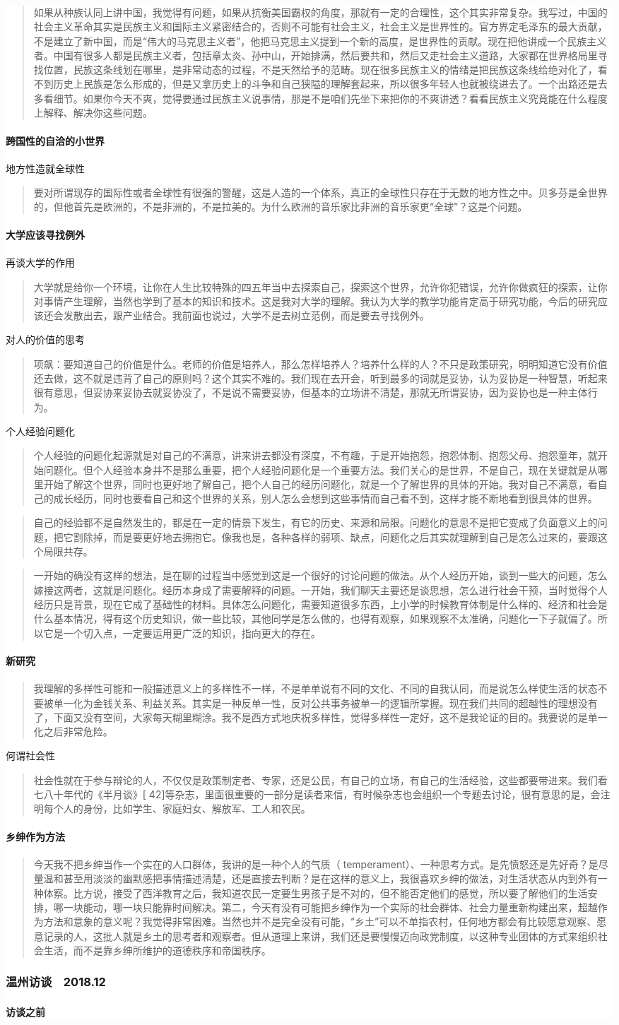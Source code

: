 > 如果从种族认同上讲中国，我觉得有问题，如果从抗衡美国霸权的角度，那就有一定的合理性，这个其实非常复杂。我写过，中国的社会主义革命其实是民族主义和国际主义紧密结合的，否则不可能有社会主义，社会主义是世界性的。官方界定毛泽东的最大贡献，不是建立了新中国，而是“伟大的马克思主义者”，他把马克思主义提到一个新的高度，是世界性的贡献。现在把他讲成一个民族主义者。中国有很多人都是民族主义者，包括章太炎、孙中山，开始排满，然后要共和，然后又走社会主义道路，大家都在世界格局里寻找位置，民族这条线划在哪里，是非常动态的过程，不是天然给予的范畴。现在很多民族主义的情绪是把民族这条线给绝对化了，看不到历史上民族是怎么形成的，但是又拿历史上的斗争和自己狭隘的理解套起来，所以很多年轻人也就被绕进去了。一个出路还是去多看细节。如果你今天不爽，觉得要通过民族主义说事情，那是不是咱们先坐下来把你的不爽讲透？看看民族主义究竟能在什么程度上解释、解决你这些问题。

#### 跨国性的自洽的小世界

地方性造就全球性

> 要对所谓现存的国际性或者全球性有很强的警醒，这是人造的一个体系，真正的全球性只存在于无数的地方性之中。贝多芬是全世界的，但他首先是欧洲的，不是非洲的，不是拉美的。为什么欧洲的音乐家比非洲的音乐家更“全球”？这是个问题。

#### 大学应该寻找例外

再谈大学的作用

> 大学就是给你一个环境，让你在人生比较特殊的四五年当中去探索自己，探索这个世界，允许你犯错误，允许你做疯狂的探索，让你对事情产生理解，当然也学到了基本的知识和技术。这是我对大学的理解。我认为大学的教学功能肯定高于研究功能，今后的研究应该还会发散出去，跟产业结合。我前面也说过，大学不是去树立范例，而是要去寻找例外。

对人的价值的思考

> 项飙：要知道自己的价值是什么。老师的价值是培养人，那么怎样培养人？培养什么样的人？不只是政策研究，明明知道它没有价值还去做，这不就是违背了自己的原则吗？这个其实不难的。我们现在去开会，听到最多的词就是妥协，认为妥协是一种智慧，听起来很有意思，但妥协来妥协去就妥协没了，不是说不需要妥协，但基本的立场讲不清楚，那就无所谓妥协，因为妥协也是一种主体行为。

个人经验问题化

> 个人经验的问题化起源就是对自己的不满意，讲来讲去都没有深度，不有趣，于是开始抱怨，抱怨体制、抱怨父母、抱怨童年，就开始问题化。但个人经验本身并不是那么重要，把个人经验问题化是一个重要方法。我们关心的是世界，不是自己，现在关键就是从哪里开始了解这个世界，同时也更好地了解自己，把个人自己的经历问题化，就是一个了解世界的具体的开始。我对自己不满意，看自己的成长经历，同时也要看自己和这个世界的关系，别人怎么会想到这些事情而自己看不到，这样才能不断地看到很具体的世界。

> 自己的经验都不是自然发生的，都是在一定的情景下发生，有它的历史、来源和局限。问题化的意思不是把它变成了负面意义上的问题，把它割除掉，而是要更好地去拥抱它。像我也是，各种各样的弱项、缺点，问题化之后其实就理解到自己是怎么过来的，要跟这个局限共存。

> 一开始的确没有这样的想法，是在聊的过程当中感觉到这是一个很好的讨论问题的做法。从个人经历开始，谈到一些大的问题，怎么嫁接这两者，这就是问题化。经历本身成了需要解释的问题。一开始，我们聊天主要还是谈思想，怎么进行社会干预，当时觉得个人经历只是背景，现在它成了基础性的材料。具体怎么问题化，需要知道很多东西，上小学的时候教育体制是什么样的、经济和社会是什么基本情况，得有这个历史知识，做一些比较，其他同学是怎么做的，也得有观察，如果观察不太准确，问题化一下子就偏了。所以它是一个切入点，一定要运用更广泛的知识，指向更大的存在。

#### 新研究

> 我理解的多样性可能和一般描述意义上的多样性不一样，不是单单说有不同的文化、不同的自我认同，而是说怎么样使生活的状态不要被单一化为金钱关系、利益关系。其实是一种反单一性，反对公共事务被单一的逻辑所掌握。现在我们共同的超越性的理想没有了，下面又没有空间，大家每天糊里糊涂。我不是西方式地庆祝多样性，觉得多样性一定好，这不是我论证的目的。我要说的是单一化之后非常危险。

何谓社会性

> 社会性就在于参与辩论的人，不仅仅是政策制定者、专家，还是公民，有自己的立场，有自己的生活经验，这些都要带进来。我们看七八十年代的《半月谈》[ 42]等杂志，里面很重要的一部分是读者来信，有时候杂志也会组织一个专题去讨论，很有意思的是，会注明每个人的身份，比如学生、家庭妇女、解放军、工人和农民。

#### 乡绅作为方法

> 今天我不把乡绅当作一个实在的人口群体，我讲的是一种个人的气质（ temperament）、一种思考方式。是先愤怒还是先好奇？是尽量温和甚至用淡淡的幽默感把事情描述清楚，还是直接去判断？是在这样的意义上，我很喜欢乡绅的做法，对生活状态从内到外有一种体察。比方说，接受了西洋教育之后，我知道农民一定要生男孩子是不对的，但不能否定他们的感觉，所以要了解他们的生活安排，哪一块能动，哪一块只能靠时间解决。第二，今天有没有可能把乡绅作为一个实际的社会群体、社会力量重新构建出来，超越作为方法和意象的意义呢？我觉得非常困难。当然也并不是完全没有可能，“乡土”可以不单指农村，任何地方都会有比较愿意观察、愿意记录的人，这批人就是乡土的思考者和观察者。但从道理上来讲，我们还是要慢慢迈向政党制度，以这种专业团体的方式来组织社会生活，而不是靠乡绅所维护的道德秩序和帝国秩序。

### 温州访谈　2018.12

#### 访谈之前
